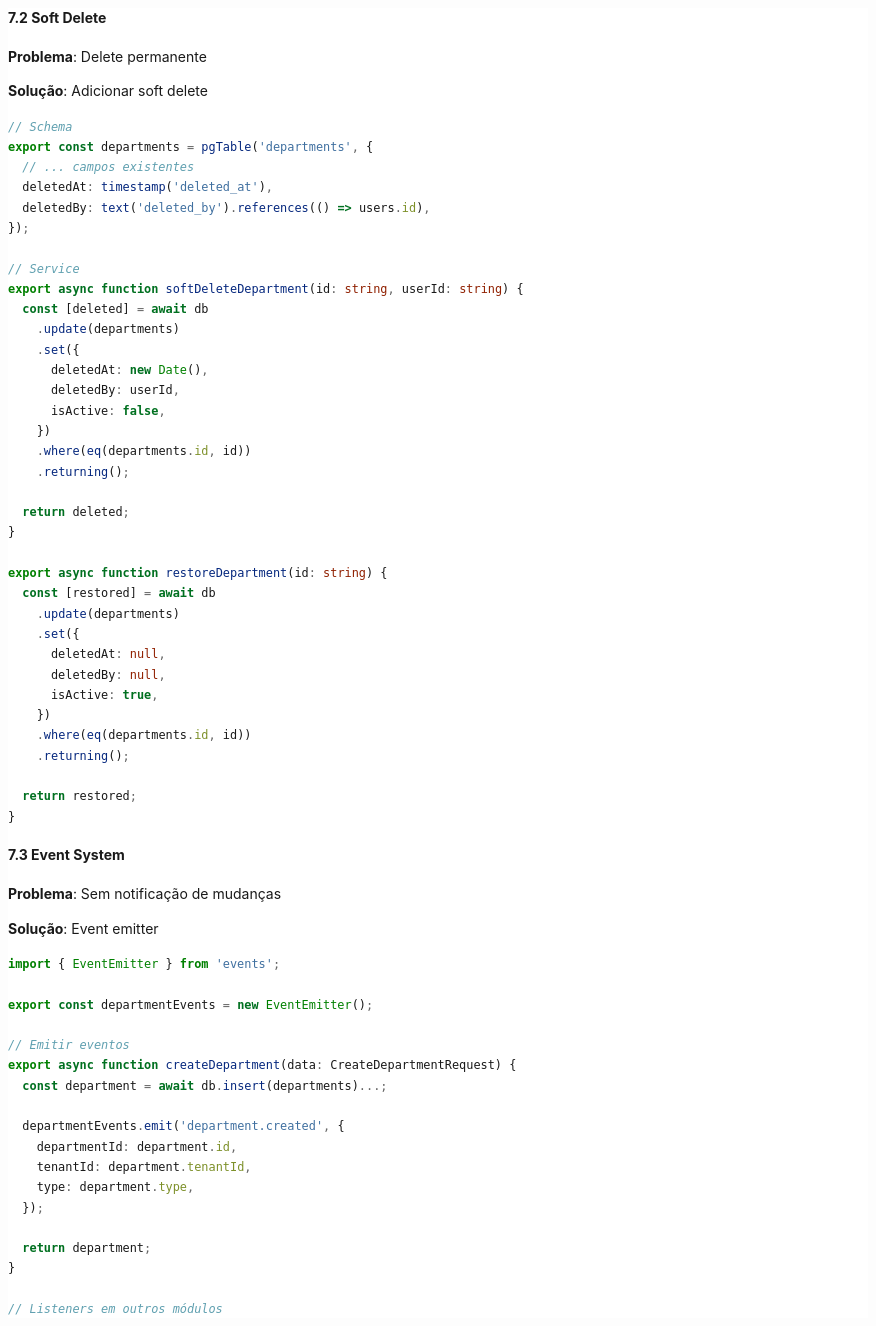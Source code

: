 #### 7.2 Soft Delete
**Problema**: Delete permanente

**Solução**: Adicionar soft delete
```typescript
// Schema
export const departments = pgTable('departments', {
  // ... campos existentes
  deletedAt: timestamp('deleted_at'),
  deletedBy: text('deleted_by').references(() => users.id),
});

// Service
export async function softDeleteDepartment(id: string, userId: string) {
  const [deleted] = await db
    .update(departments)
    .set({
      deletedAt: new Date(),
      deletedBy: userId,
      isActive: false,
    })
    .where(eq(departments.id, id))
    .returning();

  return deleted;
}

export async function restoreDepartment(id: string) {
  const [restored] = await db
    .update(departments)
    .set({
      deletedAt: null,
      deletedBy: null,
      isActive: true,
    })
    .where(eq(departments.id, id))
    .returning();

  return restored;
}
```

#### 7.3 Event System
**Problema**: Sem notificação de mudanças

**Solução**: Event emitter
```typescript
import { EventEmitter } from 'events';

export const departmentEvents = new EventEmitter();

// Emitir eventos
export async function createDepartment(data: CreateDepartmentRequest) {
  const department = await db.insert(departments)...;

  departmentEvents.emit('department.created', {
    departmentId: department.id,
    tenantId: department.tenantId,
    type: department.type,
  });

  return department;
}

// Listeners em outros módulos
```